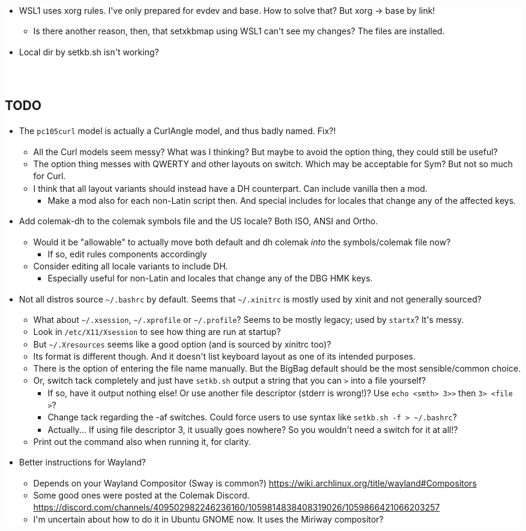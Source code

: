 * WSL1 uses xorg rules. I've only prepared for evdev and base. How to solve that? But xorg -> base by link!
	- Is there another reason, then, that setxkbmap using WSL1 can't see my changes? The files are installed.

* Local dir by setkb.sh isn't working?
<br>


TODO
----
* The `pc105curl` model is actually a CurlAngle model, and thus badly named. Fix?!
	- All the Curl models seem messy? What was I thinking? But maybe to avoid the option thing, they could still be useful?
	- The option thing messes with QWERTY and other layouts on switch. Which may be acceptable for Sym? But not so much for Curl.
	- I think that all layout variants should instead have a DH counterpart. Can include vanilla then a mod.
		- Make a mod also for each non-Latin script then. And special includes for locales that change any of the affected keys.

* Add colemak-dh to the colemak symbols file and the US locale? Both ISO, ANSI and Ortho.
	- Would it be "allowable" to actually move both default and dh colemak _into_ the symbols/colemak file now?
		- If so, edit rules components accordingly
	- Consider editing all locale variants to include DH.
		- Especially useful for non-Latin and locales that change any of the DBG HMK keys.

* Not all distros source `~/.bashrc` by default. Seems that `~/.xinitrc` is mostly used by xinit and not generally sourced?
	- What about `~/.xsession`, `~/.xprofile` or `~/.profile`? Seems to be mostly legacy; used by `startx`? It's messy.
	- Look in `/etc/X11/Xsession` to see how thing are run at startup?
	- But `~/.Xresources` seems like a good option (and is sourced by xinitrc too)?
	- Its format is different though. And it doesn't list keyboard layout as one of its intended purposes.
	- There is the option of entering the file name manually. But the BigBag default should be the most sensible/common choice.
	- Or, switch tack completely and just have `setkb.sh` output a string that you can `>` into a file yourself?
		- If so, have it output nothing else! Or use another file descriptor (stderr is wrong!)? Use `echo <smth> 3>>` then `3> <file>`?
		- Change tack regarding the -af <file> switches. Could force users to use syntax like `setkb.sh -f > ~/.bashrc`?
		- Actually... If using file descriptor 3, it usually goes nowhere? So you wouldn't need a switch for it at all!?
	- Print out the command also when running it, for clarity.

* Better instructions for Wayland?
	- Depends on your Wayland Compositor (Sway is common?)
		https://wiki.archlinux.org/title/wayland#Compositors
	- Some good ones were posted at the Colemak Discord.
		https://discord.com/channels/409502982246236160/1059814838408319026/1059866421066203257
	- I'm uncertain about how to do it in Ubuntu GNOME now. It uses the Miriway compositor?
